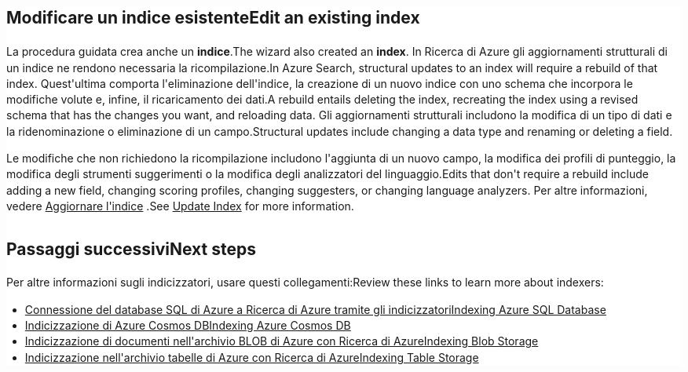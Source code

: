 ## <a name="edit-an-existing-index"></a><span data-ttu-id="006e8-201">Modificare un indice esistente</span><span class="sxs-lookup"><span data-stu-id="006e8-201">Edit an existing index</span></span>
<span data-ttu-id="006e8-202">La procedura guidata crea anche un **indice**.</span><span class="sxs-lookup"><span data-stu-id="006e8-202">The wizard also created an **index**.</span></span> <span data-ttu-id="006e8-203">In Ricerca di Azure gli aggiornamenti strutturali di un indice ne rendono necessaria la ricompilazione.</span><span class="sxs-lookup"><span data-stu-id="006e8-203">In Azure Search, structural updates to an index will require a rebuild of that index.</span></span> <span data-ttu-id="006e8-204">Quest'ultima comporta l'eliminazione dell'indice, la creazione di un nuovo indice con uno schema che incorpora le modifiche volute e, infine, il ricaricamento dei dati.</span><span class="sxs-lookup"><span data-stu-id="006e8-204">A rebuild entails deleting the index, recreating the index using a revised schema that has the changes you want, and reloading data.</span></span> <span data-ttu-id="006e8-205">Gli aggiornamenti strutturali includono la modifica di un tipo di dati e la ridenominazione o eliminazione di un campo.</span><span class="sxs-lookup"><span data-stu-id="006e8-205">Structural updates include changing a data type and renaming or deleting a field.</span></span>

<span data-ttu-id="006e8-206">Le modifiche che non richiedono la ricompilazione includono l'aggiunta di un nuovo campo, la modifica dei profili di punteggio, la modifica degli strumenti suggerimenti o la modifica degli analizzatori del linguaggio.</span><span class="sxs-lookup"><span data-stu-id="006e8-206">Edits that don't require a rebuild include adding a new field, changing scoring profiles, changing suggesters, or changing language analyzers.</span></span> <span data-ttu-id="006e8-207">Per altre informazioni, vedere [Aggiornare l'indice](https://msdn.microsoft.com/library/azure/dn800964.aspx) .</span><span class="sxs-lookup"><span data-stu-id="006e8-207">See [Update Index](https://msdn.microsoft.com/library/azure/dn800964.aspx) for more information.</span></span>


## <a name="next-steps"></a><span data-ttu-id="006e8-208">Passaggi successivi</span><span class="sxs-lookup"><span data-stu-id="006e8-208">Next steps</span></span>
<span data-ttu-id="006e8-209">Per altre informazioni sugli indicizzatori, usare questi collegamenti:</span><span class="sxs-lookup"><span data-stu-id="006e8-209">Review these links to learn more about indexers:</span></span>

* [<span data-ttu-id="006e8-210">Connessione del database SQL di Azure a Ricerca di Azure tramite gli indicizzatori</span><span class="sxs-lookup"><span data-stu-id="006e8-210">Indexing Azure SQL Database</span></span>](search-howto-connecting-azure-sql-database-to-azure-search-using-indexers.md)
* [<span data-ttu-id="006e8-211">Indicizzazione di Azure Cosmos DB</span><span class="sxs-lookup"><span data-stu-id="006e8-211">Indexing Azure Cosmos DB</span></span>](search-howto-index-documentdb.md)
* [<span data-ttu-id="006e8-212">Indicizzazione di documenti nell'archivio BLOB di Azure con Ricerca di Azure</span><span class="sxs-lookup"><span data-stu-id="006e8-212">Indexing Blob Storage</span></span>](search-howto-indexing-azure-blob-storage.md)
* [<span data-ttu-id="006e8-213">Indicizzazione nell'archivio tabelle di Azure con Ricerca di Azure</span><span class="sxs-lookup"><span data-stu-id="006e8-213">Indexing Table Storage</span></span>](search-howto-indexing-azure-tables.md)


[1]: ./media/search-import-data-portal/search-import-data-command.png

